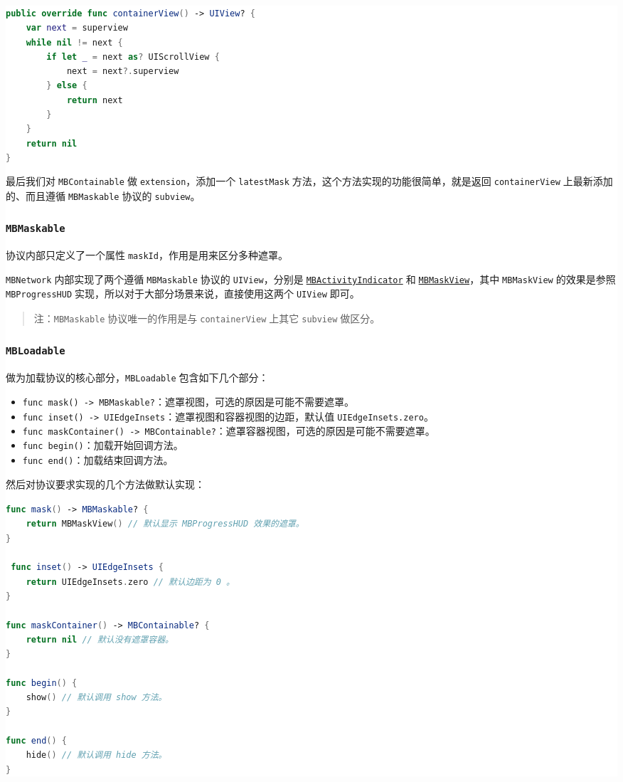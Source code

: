 ``` swift
public override func containerView() -> UIView? {
    var next = superview
    while nil != next {
        if let _ = next as? UIScrollView {
            next = next?.superview
        } else {
            return next
        }
    }
    return nil
}
```

最后我们对 `MBContainable` 做 `extension`，添加一个 `latestMask` 方法，这个方法实现的功能很简单，就是返回 `containerView` 上最新添加的、而且遵循 `MBMaskable` 协议的 `subview`。

### `MBMaskable`

协议内部只定义了一个属性 `maskId`，作用是用来区分多种遮罩。

`MBNetwork` 内部实现了两个遵循 `MBMaskable` 协议的 `UIView`，分别是 [`MBActivityIndicator`](https://github.com/mmoaay/MBNetwork/blob/master/MBNetwork/Classes/View/MBActivityIndicator.swift) 和 [`MBMaskView`](https://github.com/mmoaay/MBNetwork/blob/master/MBNetwork/Classes/View/MBMaskView.swift)，其中 `MBMaskView` 的效果是参照 `MBProgressHUD` 实现，所以对于大部分场景来说，直接使用这两个 `UIView` 即可。

>注：`MBMaskable` 协议唯一的作用是与 `containerView` 上其它 `subview` 做区分。

### `MBLoadable`

做为加载协议的核心部分，`MBLoadable` 包含如下几个部分：

 - `func mask() -> MBMaskable?`：遮罩视图，可选的原因是可能不需要遮罩。
 - `func inset() -> UIEdgeInsets`：遮罩视图和容器视图的边距，默认值 `UIEdgeInsets.zero`。
 - `func maskContainer() -> MBContainable?`：遮罩容器视图，可选的原因是可能不需要遮罩。
 - `func begin()`：加载开始回调方法。
 - `func end()`：加载结束回调方法。

然后对协议要求实现的几个方法做默认实现：

``` swift
func mask() -> MBMaskable? {
    return MBMaskView() // 默认显示 MBProgressHUD 效果的遮罩。
}

 func inset() -> UIEdgeInsets {
    return UIEdgeInsets.zero // 默认边距为 0 。
}

func maskContainer() -> MBContainable? {
    return nil // 默认没有遮罩容器。
}

func begin() {
    show() // 默认调用 show 方法。
}

func end() {
    hide() // 默认调用 hide 方法。
}
```
